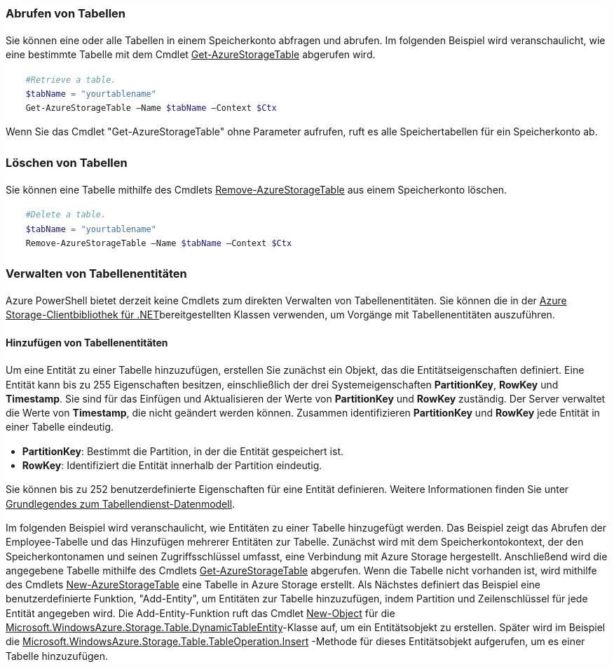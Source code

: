 ### <a name="how-to-retrieve-a-table"></a>Abrufen von Tabellen
Sie können eine oder alle Tabellen in einem Speicherkonto abfragen und abrufen. Im folgenden Beispiel wird veranschaulicht, wie eine bestimmte Tabelle mit dem Cmdlet [Get-AzureStorageTable](http://msdn.microsoft.com/library/azure/dn806411.aspx) abgerufen wird.

```powershell
    #Retrieve a table.
    $tabName = "yourtablename"
    Get-AzureStorageTable –Name $tabName –Context $Ctx
```

Wenn Sie das Cmdlet "Get-AzureStorageTable" ohne Parameter aufrufen, ruft es alle Speichertabellen für ein Speicherkonto ab.

### <a name="how-to-delete-a-table"></a>Löschen von Tabellen
Sie können eine Tabelle mithilfe des Cmdlets [Remove-AzureStorageTable](http://msdn.microsoft.com/library/azure/dn806393.aspx) aus einem Speicherkonto löschen.  

```powershell
    #Delete a table.
    $tabName = "yourtablename"
    Remove-AzureStorageTable –Name $tabName –Context $Ctx
```

### <a name="how-to-manage-table-entities"></a>Verwalten von Tabellenentitäten
Azure PowerShell bietet derzeit keine Cmdlets zum direkten Verwalten von Tabellenentitäten. Sie können die in der [Azure Storage-Clientbibliothek für .NET](http://msdn.microsoft.com/library/azure/wa_storage_30_reference_home.aspx)bereitgestellten Klassen verwenden, um Vorgänge mit Tabellenentitäten auszuführen.

#### <a name="how-to-add-table-entities"></a>Hinzufügen von Tabellenentitäten
Um eine Entität zu einer Tabelle hinzuzufügen, erstellen Sie zunächst ein Objekt, das die Entitätseigenschaften definiert. Eine Entität kann bis zu 255 Eigenschaften besitzen, einschließlich der drei Systemeigenschaften **PartitionKey**, **RowKey** und **Timestamp**. Sie sind für das Einfügen und Aktualisieren der Werte von **PartitionKey** und **RowKey** zuständig. Der Server verwaltet die Werte von **Timestamp**, die nicht geändert werden können. Zusammen identifizieren **PartitionKey** und **RowKey** jede Entität in einer Tabelle eindeutig.

* **PartitionKey**: Bestimmt die Partition, in der die Entität gespeichert ist.
* **RowKey**: Identifiziert die Entität innerhalb der Partition eindeutig.

Sie können bis zu 252 benutzerdefinierte Eigenschaften für eine Entität definieren. Weitere Informationen finden Sie unter [Grundlegendes zum Tabellendienst-Datenmodell](http://msdn.microsoft.com/library/azure/dd179338.aspx).

Im folgenden Beispiel wird veranschaulicht, wie Entitäten zu einer Tabelle hinzugefügt werden. Das Beispiel zeigt das Abrufen der Employee-Tabelle und das Hinzufügen mehrerer Entitäten zur Tabelle. Zunächst wird mit dem Speicherkontokontext, der den Speicherkontonamen und seinen Zugriffsschlüssel umfasst, eine Verbindung mit Azure Storage hergestellt. Anschließend wird die angegebene Tabelle mithilfe des Cmdlets [Get-AzureStorageTable](http://msdn.microsoft.com/library/azure/dn806411.aspx) abgerufen. Wenn die Tabelle nicht vorhanden ist, wird mithilfe des Cmdlets [New-AzureStorageTable](http://msdn.microsoft.com/library/azure/dn806417.aspx) eine Tabelle in Azure Storage erstellt. Als Nächstes definiert das Beispiel eine benutzerdefinierte Funktion, "Add-Entity", um Entitäten zur Tabelle hinzuzufügen, indem Partition und Zeilenschlüssel für jede Entität angegeben wird. Die Add-Entity-Funktion ruft das Cmdlet [New-Object](http://technet.microsoft.com/library/hh849885.aspx) für die [Microsoft.WindowsAzure.Storage.Table.DynamicTableEntity](http://msdn.microsoft.com/library/azure/microsoft.windowsazure.storage.table.dynamictableentity.aspx)-Klasse auf, um ein Entitätsobjekt zu erstellen. Später wird im Beispiel die [Microsoft.WindowsAzure.Storage.Table.TableOperation.Insert](http://msdn.microsoft.com/library/azure/microsoft.windowsazure.storage.table.tableoperation.insert.aspx) -Methode für dieses Entitätsobjekt aufgerufen, um es einer Tabelle hinzuzufügen.
